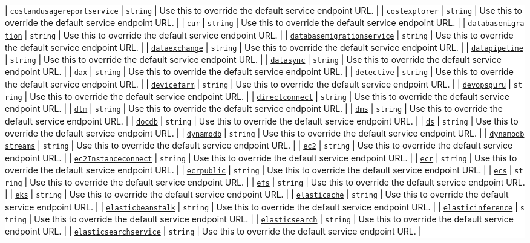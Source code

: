 | <code><a href="#@cdktf/aws-cdk.provider.AwsProviderEndpoints.property.costandusagereportservice">costandusagereportservice</a></code> | <code>string</code> | Use this to override the default service endpoint URL. |
| <code><a href="#@cdktf/aws-cdk.provider.AwsProviderEndpoints.property.costexplorer">costexplorer</a></code> | <code>string</code> | Use this to override the default service endpoint URL. |
| <code><a href="#@cdktf/aws-cdk.provider.AwsProviderEndpoints.property.cur">cur</a></code> | <code>string</code> | Use this to override the default service endpoint URL. |
| <code><a href="#@cdktf/aws-cdk.provider.AwsProviderEndpoints.property.databasemigration">databasemigration</a></code> | <code>string</code> | Use this to override the default service endpoint URL. |
| <code><a href="#@cdktf/aws-cdk.provider.AwsProviderEndpoints.property.databasemigrationservice">databasemigrationservice</a></code> | <code>string</code> | Use this to override the default service endpoint URL. |
| <code><a href="#@cdktf/aws-cdk.provider.AwsProviderEndpoints.property.dataexchange">dataexchange</a></code> | <code>string</code> | Use this to override the default service endpoint URL. |
| <code><a href="#@cdktf/aws-cdk.provider.AwsProviderEndpoints.property.datapipeline">datapipeline</a></code> | <code>string</code> | Use this to override the default service endpoint URL. |
| <code><a href="#@cdktf/aws-cdk.provider.AwsProviderEndpoints.property.datasync">datasync</a></code> | <code>string</code> | Use this to override the default service endpoint URL. |
| <code><a href="#@cdktf/aws-cdk.provider.AwsProviderEndpoints.property.dax">dax</a></code> | <code>string</code> | Use this to override the default service endpoint URL. |
| <code><a href="#@cdktf/aws-cdk.provider.AwsProviderEndpoints.property.detective">detective</a></code> | <code>string</code> | Use this to override the default service endpoint URL. |
| <code><a href="#@cdktf/aws-cdk.provider.AwsProviderEndpoints.property.devicefarm">devicefarm</a></code> | <code>string</code> | Use this to override the default service endpoint URL. |
| <code><a href="#@cdktf/aws-cdk.provider.AwsProviderEndpoints.property.devopsguru">devopsguru</a></code> | <code>string</code> | Use this to override the default service endpoint URL. |
| <code><a href="#@cdktf/aws-cdk.provider.AwsProviderEndpoints.property.directconnect">directconnect</a></code> | <code>string</code> | Use this to override the default service endpoint URL. |
| <code><a href="#@cdktf/aws-cdk.provider.AwsProviderEndpoints.property.dlm">dlm</a></code> | <code>string</code> | Use this to override the default service endpoint URL. |
| <code><a href="#@cdktf/aws-cdk.provider.AwsProviderEndpoints.property.dms">dms</a></code> | <code>string</code> | Use this to override the default service endpoint URL. |
| <code><a href="#@cdktf/aws-cdk.provider.AwsProviderEndpoints.property.docdb">docdb</a></code> | <code>string</code> | Use this to override the default service endpoint URL. |
| <code><a href="#@cdktf/aws-cdk.provider.AwsProviderEndpoints.property.ds">ds</a></code> | <code>string</code> | Use this to override the default service endpoint URL. |
| <code><a href="#@cdktf/aws-cdk.provider.AwsProviderEndpoints.property.dynamodb">dynamodb</a></code> | <code>string</code> | Use this to override the default service endpoint URL. |
| <code><a href="#@cdktf/aws-cdk.provider.AwsProviderEndpoints.property.dynamodbstreams">dynamodbstreams</a></code> | <code>string</code> | Use this to override the default service endpoint URL. |
| <code><a href="#@cdktf/aws-cdk.provider.AwsProviderEndpoints.property.ec2">ec2</a></code> | <code>string</code> | Use this to override the default service endpoint URL. |
| <code><a href="#@cdktf/aws-cdk.provider.AwsProviderEndpoints.property.ec2Instanceconnect">ec2Instanceconnect</a></code> | <code>string</code> | Use this to override the default service endpoint URL. |
| <code><a href="#@cdktf/aws-cdk.provider.AwsProviderEndpoints.property.ecr">ecr</a></code> | <code>string</code> | Use this to override the default service endpoint URL. |
| <code><a href="#@cdktf/aws-cdk.provider.AwsProviderEndpoints.property.ecrpublic">ecrpublic</a></code> | <code>string</code> | Use this to override the default service endpoint URL. |
| <code><a href="#@cdktf/aws-cdk.provider.AwsProviderEndpoints.property.ecs">ecs</a></code> | <code>string</code> | Use this to override the default service endpoint URL. |
| <code><a href="#@cdktf/aws-cdk.provider.AwsProviderEndpoints.property.efs">efs</a></code> | <code>string</code> | Use this to override the default service endpoint URL. |
| <code><a href="#@cdktf/aws-cdk.provider.AwsProviderEndpoints.property.eks">eks</a></code> | <code>string</code> | Use this to override the default service endpoint URL. |
| <code><a href="#@cdktf/aws-cdk.provider.AwsProviderEndpoints.property.elasticache">elasticache</a></code> | <code>string</code> | Use this to override the default service endpoint URL. |
| <code><a href="#@cdktf/aws-cdk.provider.AwsProviderEndpoints.property.elasticbeanstalk">elasticbeanstalk</a></code> | <code>string</code> | Use this to override the default service endpoint URL. |
| <code><a href="#@cdktf/aws-cdk.provider.AwsProviderEndpoints.property.elasticinference">elasticinference</a></code> | <code>string</code> | Use this to override the default service endpoint URL. |
| <code><a href="#@cdktf/aws-cdk.provider.AwsProviderEndpoints.property.elasticsearch">elasticsearch</a></code> | <code>string</code> | Use this to override the default service endpoint URL. |
| <code><a href="#@cdktf/aws-cdk.provider.AwsProviderEndpoints.property.elasticsearchservice">elasticsearchservice</a></code> | <code>string</code> | Use this to override the default service endpoint URL. |